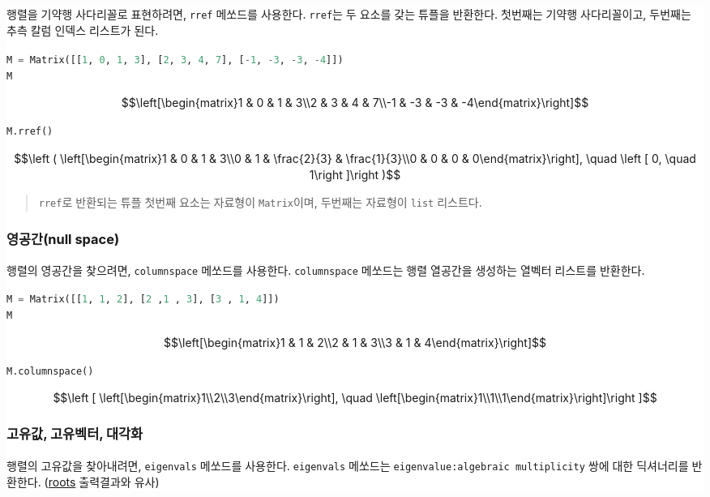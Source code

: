 행렬을 기약행 사다리꼴로 표현하려면,
`rref` 메쏘드를 사용한다.
`rref`는 두 요소를 갖는 튜플을 반환한다.
첫번째는 기약행 사다리꼴이고, 두번째는 추측 칼럼 인덱스 리스트가 된다.


```python
M = Matrix([[1, 0, 1, 3], [2, 3, 4, 7], [-1, -3, -3, -4]])
M
```




$$\left[\begin{matrix}1 & 0 & 1 & 3\\2 & 3 & 4 & 7\\-1 & -3 & -3 & -4\end{matrix}\right]$$




```python
M.rref()
```




$$\left ( \left[\begin{matrix}1 & 0 & 1 & 3\\0 & 1 & \frac{2}{3} & \frac{1}{3}\\0 & 0 & 0 & 0\end{matrix}\right], \quad \left [ 0, \quad 1\right ]\right )$$



> `rref`로 반환되는 튜플 첫번째 요소는 자료형이 `Matrix`이며, 두번째는 자료형이 `list` 리스트다.

### 영공간(null space)

행렬의 영공간을 찾으려면, `columnspace` 메쏘드를 사용한다.
`columnspace` 메쏘드는 행렬 열공간을 생성하는 열벡터 리스트를 반환한다.


```python
M = Matrix([[1, 1, 2], [2 ,1 , 3], [3 , 1, 4]])
M
```




$$\left[\begin{matrix}1 & 1 & 2\\2 & 1 & 3\\3 & 1 & 4\end{matrix}\right]$$




```python
M.columnspace()
```




$$\left [ \left[\begin{matrix}1\\2\\3\end{matrix}\right], \quad \left[\begin{matrix}1\\1\\1\end{matrix}\right]\right ]$$



### 고유값, 고유벡터, 대각화

행렬의 고유값을 찾아내려면, `eigenvals` 메쏘드를 사용한다.
`eigenvals` 메쏘드는 `eigenvalue:algebraic multiplicity` 쌍에 대한 딕셔너리를 반환한다. ([roots](http://docs.sympy.org/latest/tutorial/solvers.html#tutorial-roots) 출력결과와 유사)
